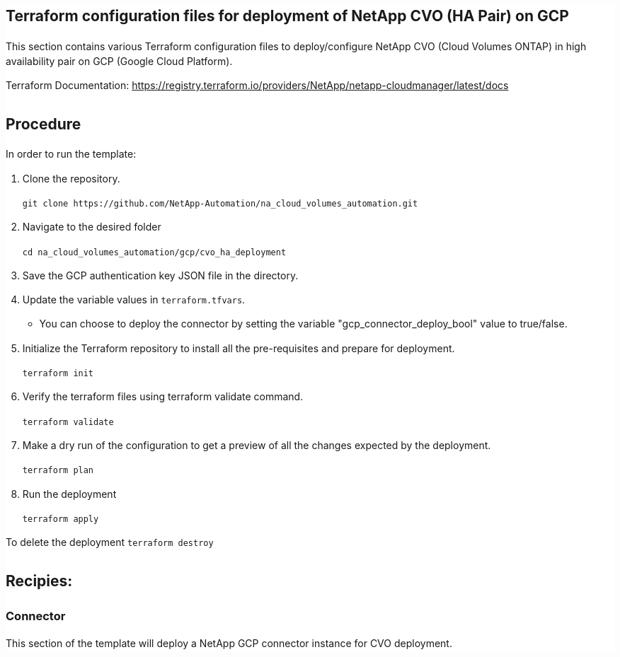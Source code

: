 ## Terraform configuration files for deployment of NetApp CVO (HA Pair) on GCP
This section contains various Terraform configuration files to deploy/configure NetApp CVO (Cloud Volumes ONTAP) in high availability pair on GCP (Google Cloud Platform).

Terraform Documentation: https://registry.terraform.io/providers/NetApp/netapp-cloudmanager/latest/docs

## Procedure
In order to run the template:
1. Clone the repository.
    ```
    git clone https://github.com/NetApp-Automation/na_cloud_volumes_automation.git
    ```
2. Navigate to the desired folder
    ```
    cd na_cloud_volumes_automation/gcp/cvo_ha_deployment
    ```
3. Save the GCP authentication key JSON file in the directory.
    
4. Update the variable values in ```terraform.tfvars```. 
      + You can choose to deploy the connector by setting the variable "gcp_connector_deploy_bool" value to true/false.

5. Initialize the Terraform repository to install all the pre-requisites and prepare for deployment.
    ```
    terraform init
    ```
6. Verify the terraform files using terraform validate command.
    ```
    terraform validate
    ```
7. Make a dry run of the configuration to get a preview of all the changes expected by the deployment.
    ```
    terraform plan
    ```
8. Run the deployment
    ```
    terraform apply
    ```

To delete the deployment
    ```
    terraform destroy
    ```

## Recipies:

### Connector  
This section of the template will deploy a NetApp GCP connector instance for CVO deployment.
